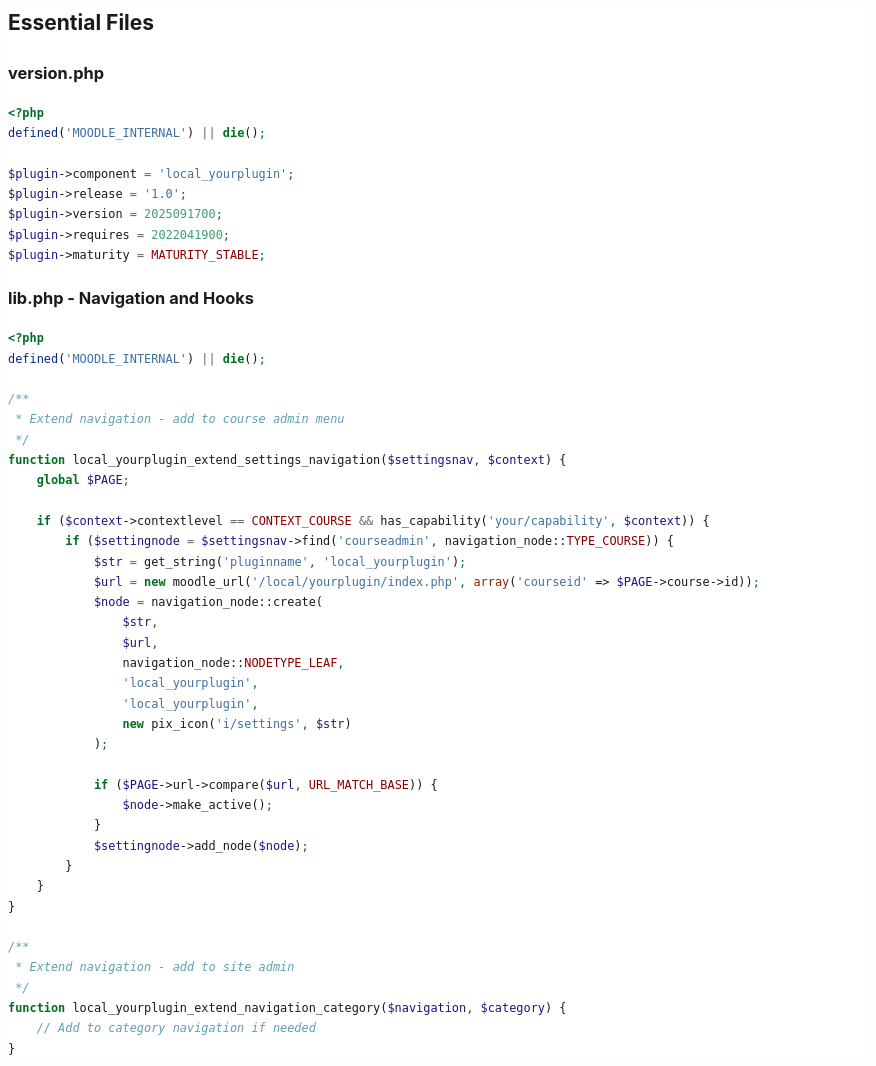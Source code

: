 ## Essential Files

### version.php
```php
<?php
defined('MOODLE_INTERNAL') || die();

$plugin->component = 'local_yourplugin';
$plugin->release = '1.0';
$plugin->version = 2025091700;
$plugin->requires = 2022041900;
$plugin->maturity = MATURITY_STABLE;
```

### lib.php - Navigation and Hooks
```php
<?php
defined('MOODLE_INTERNAL') || die();

/**
 * Extend navigation - add to course admin menu
 */
function local_yourplugin_extend_settings_navigation($settingsnav, $context) {
    global $PAGE;

    if ($context->contextlevel == CONTEXT_COURSE && has_capability('your/capability', $context)) {
        if ($settingnode = $settingsnav->find('courseadmin', navigation_node::TYPE_COURSE)) {
            $str = get_string('pluginname', 'local_yourplugin');
            $url = new moodle_url('/local/yourplugin/index.php', array('courseid' => $PAGE->course->id));
            $node = navigation_node::create(
                $str,
                $url,
                navigation_node::NODETYPE_LEAF,
                'local_yourplugin',
                'local_yourplugin',
                new pix_icon('i/settings', $str)
            );

            if ($PAGE->url->compare($url, URL_MATCH_BASE)) {
                $node->make_active();
            }
            $settingnode->add_node($node);
        }
    }
}

/**
 * Extend navigation - add to site admin
 */
function local_yourplugin_extend_navigation_category($navigation, $category) {
    // Add to category navigation if needed
}
```
